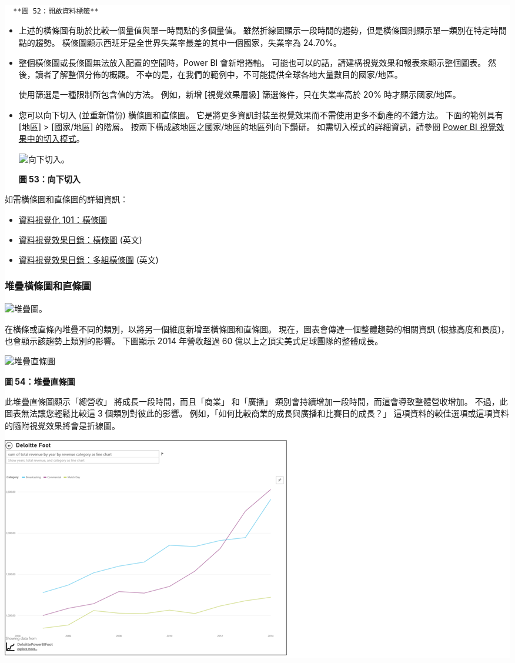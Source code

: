       **圖 52：開啟資料標籤**

* 上述的橫條圖有助於比較一個量值與單一時間點的多個量值。 雖然折線圖顯示一段時間的趨勢，但是橫條圖則顯示單一類別在特定時間點的趨勢。 橫條圖顯示西班牙是全世界失業率最差的其中一個國家，失業率為 24.70%。

* 整個橫條圖或長條圖無法放入配置的空間時，Power BI 會新增捲軸。 可能也可以的話，請建構視覺效果和報表來顯示整個圖表。 然後，讀者了解整個分佈的概觀。 不幸的是，在我們的範例中，不可能提供全球各地大量數目的國家/地區。

  使用篩選是一種限制所包含值的方法。 例如，新增 [視覺效果層級]  篩選條件，只在失業率高於 20% 時才顯示國家/地區。

* 您可以向下切入 (並重新備份) 橫條圖和直條圖。 它是將更多資訊封裝至視覺效果而不需使用更多不動產的不錯方法。 下面的範例具有 [地區] > [國家/地區] 的階層。 按兩下構成該地區之國家/地區的地區列向下鑽研。 如需切入模式的詳細資訊，請參閱 [Power BI 視覺效果中的切入模式](../consumer/end-user-drill.md)。
  
  ![向下切入。](media/power-bi-visualization-best-practices/power-bi-drill.png)
  
  **圖 53：向下切入**

如需橫條圖和直條圖的詳細資訊︰

* [資料視覺化 101：橫條圖](http://blog.newscred.com/article/data-visualization-101-bar-charts)

* [資料視覺效果目錄：橫條圖](http://www.datavizcatalogue.com/methods/bar_chart.html#.VYV-hY3bLJw) \(英文\)

* [資料視覺效果目錄：多組橫條圖](http://www.datavizcatalogue.com/methods/multiset_barchart.html#.VYV_gI3bLJw) \(英文\)

### <a name="stacked-bar-and-column-charts"></a>堆疊橫條圖和直條圖

![堆疊圖。](media/power-bi-visualization-best-practices/power-bi-stacked.png)

在橫條或直條內堆疊不同的類別，以將另一個維度新增至橫條圖和直條圖。 現在，圖表會傳達一個整體趨勢的相關資訊 (根據高度和長度)，也會顯示該趨勢上類別的影響。 下圖顯示 2014 年營收超過 60 億以上之頂尖美式足球團隊的整體成長。

![堆疊直條圖](media/power-bi-visualization-best-practices/power-bi-deloite.png)

**圖 54：堆疊直條圖**

此堆疊直條圖顯示「總營收」  將成長一段時間，而且「商業」  和「廣播」  類別會持續增加一段時間，而這會導致整體營收增加。 不過，此圖表無法讓您輕鬆比較這 3 個類別對彼此的影響。 例如，「如何比較商業的成長與廣播和比賽日的成長？」 這項資料的較佳選項或這項資料的隨附視覺效果將會是折線圖。

![轉換成折線圖。](media/power-bi-visualization-best-practices/power-bi-deloite2.png)
